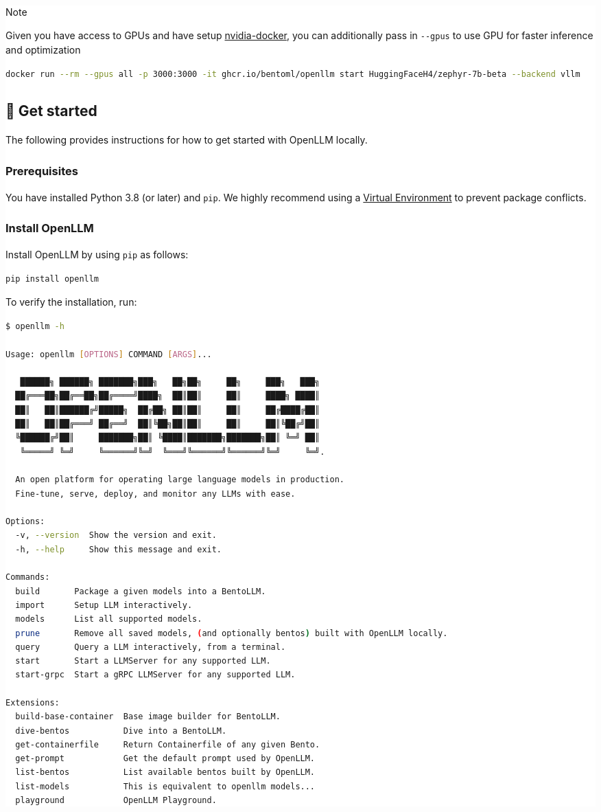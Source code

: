 > [!NOTE]
> Given you have access to GPUs and have setup [nvidia-docker](https://github.com/NVIDIA/nvidia-container-toolkit),  you can additionally pass in `--gpus`
> to use GPU for faster inference and optimization
>```bash
> docker run --rm --gpus all -p 3000:3000 -it ghcr.io/bentoml/openllm start HuggingFaceH4/zephyr-7b-beta --backend vllm
> ```


## 🏃 Get started

The following provides instructions for how to get started with OpenLLM locally.
### Prerequisites

You have installed Python 3.8 (or later) and `pip`. We highly recommend using a [Virtual Environment](https://docs.python.org/3/library/venv.html) to prevent package conflicts.

### Install OpenLLM

Install OpenLLM by using `pip` as follows:

```bash
pip install openllm
```

To verify the installation, run:

```bash
$ openllm -h

Usage: openllm [OPTIONS] COMMAND [ARGS]...

   ██████╗ ██████╗ ███████╗███╗   ██╗██╗     ██╗     ███╗   ███╗
  ██╔═══██╗██╔══██╗██╔════╝████╗  ██║██║     ██║     ████╗ ████║
  ██║   ██║██████╔╝█████╗  ██╔██╗ ██║██║     ██║     ██╔████╔██║
  ██║   ██║██╔═══╝ ██╔══╝  ██║╚██╗██║██║     ██║     ██║╚██╔╝██║
  ╚██████╔╝██║     ███████╗██║ ╚████║███████╗███████╗██║ ╚═╝ ██║
   ╚═════╝ ╚═╝     ╚══════╝╚═╝  ╚═══╝╚══════╝╚══════╝╚═╝     ╚═╝.

  An open platform for operating large language models in production.
  Fine-tune, serve, deploy, and monitor any LLMs with ease.

Options:
  -v, --version  Show the version and exit.
  -h, --help     Show this message and exit.

Commands:
  build       Package a given models into a BentoLLM.
  import      Setup LLM interactively.
  models      List all supported models.
  prune       Remove all saved models, (and optionally bentos) built with OpenLLM locally.
  query       Query a LLM interactively, from a terminal.
  start       Start a LLMServer for any supported LLM.
  start-grpc  Start a gRPC LLMServer for any supported LLM.

Extensions:
  build-base-container  Base image builder for BentoLLM.
  dive-bentos           Dive into a BentoLLM.
  get-containerfile     Return Containerfile of any given Bento.
  get-prompt            Get the default prompt used by OpenLLM.
  list-bentos           List available bentos built by OpenLLM.
  list-models           This is equivalent to openllm models...
  playground            OpenLLM Playground.
```
